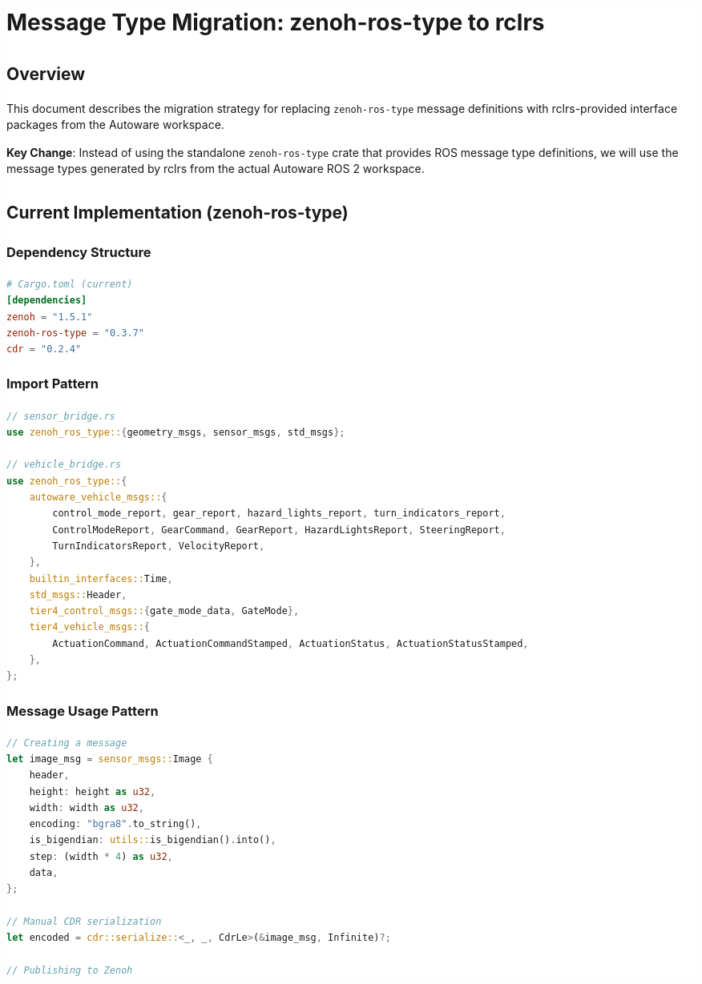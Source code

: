 # Message Type Migration: zenoh-ros-type to rclrs

## Overview

This document describes the migration strategy for replacing `zenoh-ros-type` message definitions with rclrs-provided interface packages from the Autoware workspace.

**Key Change**: Instead of using the standalone `zenoh-ros-type` crate that provides ROS message type definitions, we will use the message types generated by rclrs from the actual Autoware ROS 2 workspace.

## Current Implementation (zenoh-ros-type)

### Dependency Structure

```toml
# Cargo.toml (current)
[dependencies]
zenoh = "1.5.1"
zenoh-ros-type = "0.3.7"
cdr = "0.2.4"
```

### Import Pattern

```rust
// sensor_bridge.rs
use zenoh_ros_type::{geometry_msgs, sensor_msgs, std_msgs};

// vehicle_bridge.rs
use zenoh_ros_type::{
    autoware_vehicle_msgs::{
        control_mode_report, gear_report, hazard_lights_report, turn_indicators_report,
        ControlModeReport, GearCommand, GearReport, HazardLightsReport, SteeringReport,
        TurnIndicatorsReport, VelocityReport,
    },
    builtin_interfaces::Time,
    std_msgs::Header,
    tier4_control_msgs::{gate_mode_data, GateMode},
    tier4_vehicle_msgs::{
        ActuationCommand, ActuationCommandStamped, ActuationStatus, ActuationStatusStamped,
    },
};
```

### Message Usage Pattern

```rust
// Creating a message
let image_msg = sensor_msgs::Image {
    header,
    height: height as u32,
    width: width as u32,
    encoding: "bgra8".to_string(),
    is_bigendian: utils::is_bigendian().into(),
    step: (width * 4) as u32,
    data,
};

// Manual CDR serialization
let encoded = cdr::serialize::<_, _, CdrLe>(&image_msg, Infinite)?;

// Publishing to Zenoh
```